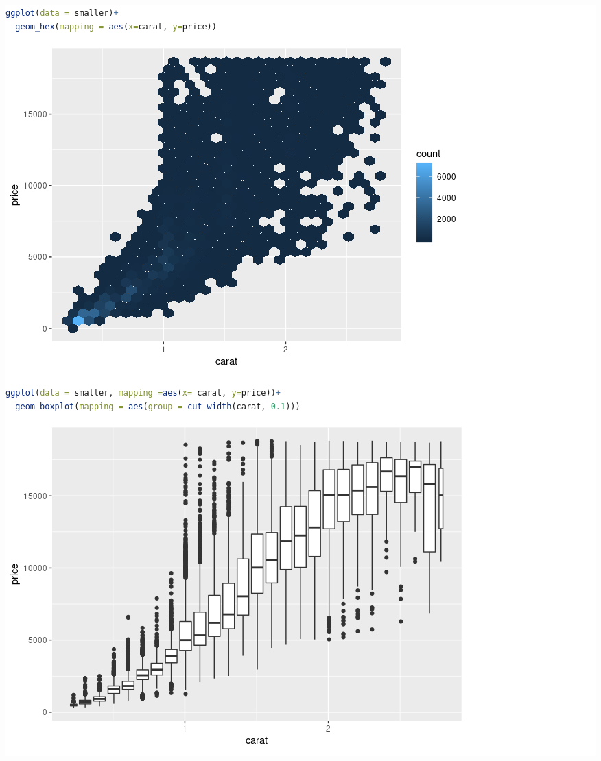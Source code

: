 ``` r
ggplot(data = smaller)+
  geom_hex(mapping = aes(x=carat, y=price))
```

![](explore_files/figure-gfm/unnamed-chunk-18-2.png)

``` r
ggplot(data = smaller, mapping =aes(x= carat, y=price))+
  geom_boxplot(mapping = aes(group = cut_width(carat, 0.1)))
```

![](explore_files/figure-gfm/unnamed-chunk-19-1.png)
